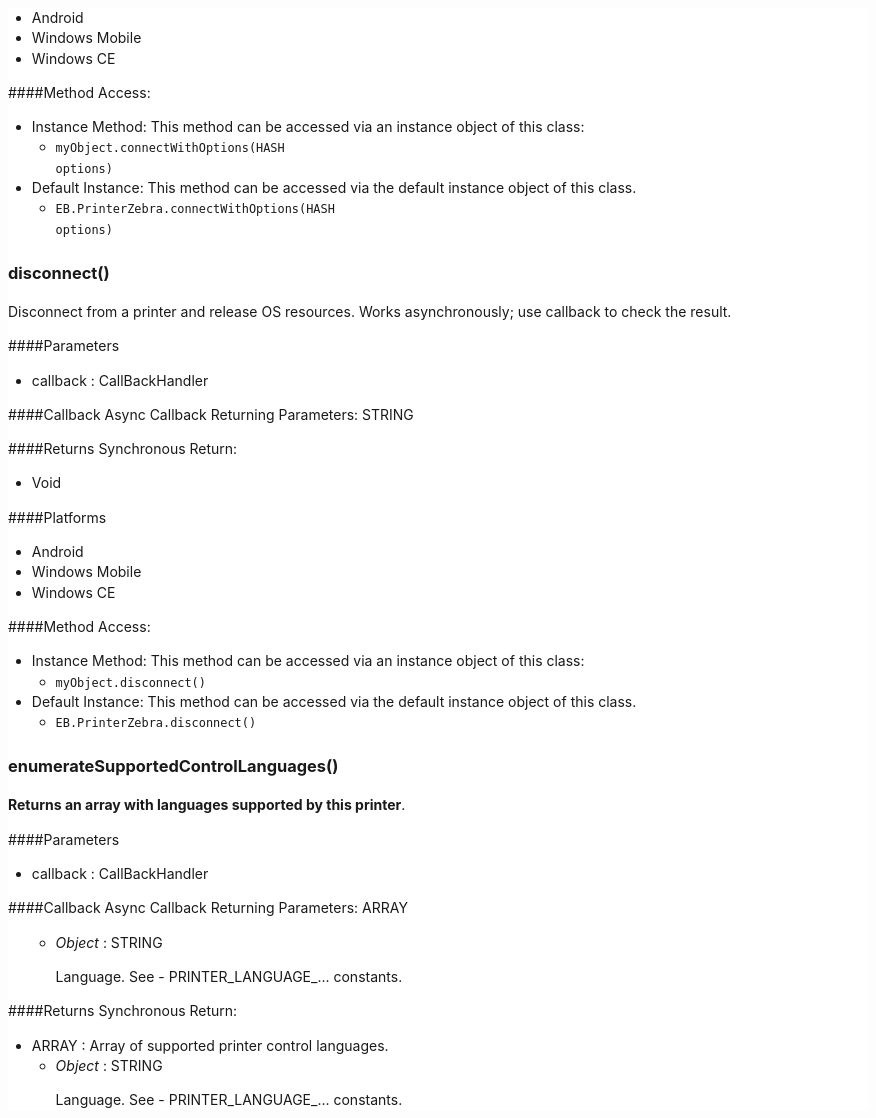 * Android
* Windows Mobile
* Windows CE

####Method Access:

* Instance Method: This method can be accessed via an instance object of this class: 
	* <code>myObject.connectWithOptions(<span class="text-info">HASH</span> options)</code>
* Default Instance: This method can be accessed via the default instance object of this class. 
	* <code>EB.PrinterZebra.connectWithOptions(<span class="text-info">HASH</span> options)</code> 


### disconnect()
Disconnect from a printer and release OS resources. Works asynchronously; use callback to check the result.

####Parameters
<ul><li>callback : <span class='text-info'>CallBackHandler</span></li></ul>

####Callback
Async Callback Returning Parameters: <span class='text-info'>STRING</span></p><ul></ul>

####Returns
Synchronous Return:

* Void

####Platforms

* Android
* Windows Mobile
* Windows CE

####Method Access:

* Instance Method: This method can be accessed via an instance object of this class: 
	* <code>myObject.disconnect()</code>
* Default Instance: This method can be accessed via the default instance object of this class. 
	* <code>EB.PrinterZebra.disconnect()</code> 


### enumerateSupportedControlLanguages()
**Returns an array with languages supported by this printer**.

####Parameters
<ul><li>callback : <span class='text-info'>CallBackHandler</span></li></ul>

####Callback
Async Callback Returning Parameters: <span class='text-info'>ARRAY</span></p><ul><ul><li><i>Object</i> : <span class='text-info'>STRING</span><p>Language. See - PRINTER_LANGUAGE_... constants. </p></li></ul></ul>

####Returns
Synchronous Return:

* ARRAY : Array of supported printer control languages.<ul><li><i>Object</i> : <span class='text-info'>STRING</span><p>Language. See - PRINTER_LANGUAGE_... constants. </p></li></ul>
